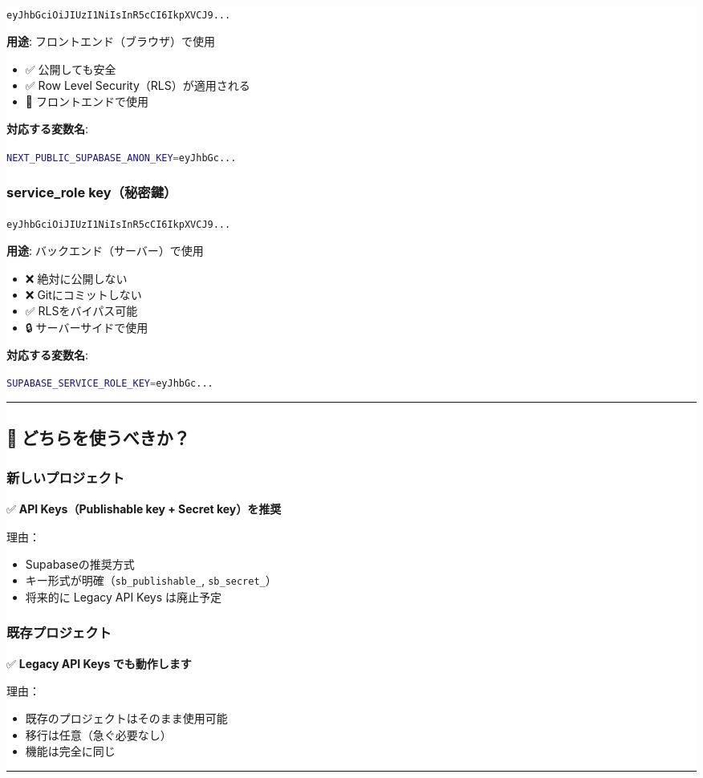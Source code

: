 ```
eyJhbGciOiJIUzI1NiIsInR5cCI6IkpXVCJ9...
```

**用途**: フロントエンド（ブラウザ）で使用

- ✅ 公開しても安全
- ✅ Row Level Security（RLS）が適用される
- 📱 フロントエンドで使用

**対応する変数名**:
```bash
NEXT_PUBLIC_SUPABASE_ANON_KEY=eyJhbGc...
```

### service_role key（秘密鍵）

```
eyJhbGciOiJIUzI1NiIsInR5cCI6IkpXVCJ9...
```

**用途**: バックエンド（サーバー）で使用

- ❌ 絶対に公開しない
- ❌ Gitにコミットしない
- ✅ RLSをバイパス可能
- 🔒 サーバーサイドで使用

**対応する変数名**:
```bash
SUPABASE_SERVICE_ROLE_KEY=eyJhbGc...
```

---

## 🤔 どちらを使うべきか？

### 新しいプロジェクト

✅ **API Keys（Publishable key + Secret key）を推奨**

理由：
- Supabaseの推奨方式
- キー形式が明確（`sb_publishable_`, `sb_secret_`）
- 将来的に Legacy API Keys は廃止予定

### 既存プロジェクト

✅ **Legacy API Keys でも動作します**

理由：
- 既存のプロジェクトはそのまま使用可能
- 移行は任意（急ぐ必要なし）
- 機能は完全に同じ

---
